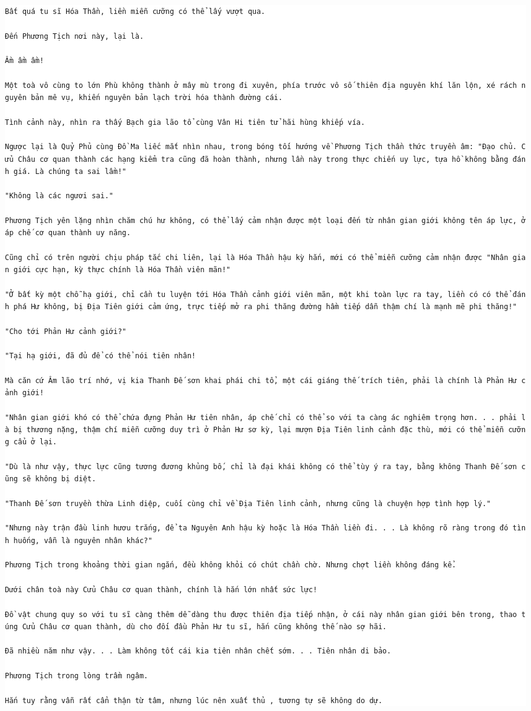 	Bất quá tu sĩ Hóa Thần, liền miễn cưỡng có thể lấy vượt qua.

	Đến Phương Tịch nơi này, lại là.

	Ầm ầm ầm!

	Một toà vô cùng to lớn Phù không thành ở mây mù trong đi xuyên, phía trước vô số thiên địa nguyên khí lăn lộn, xé rách nguyên bản mê vụ, khiến nguyên bản lạch trời hóa thành đường cái.

	Tình cảnh này, nhìn ra thấy Bạch gia lão tổ cùng Vân Hi tiên tử hãi hùng khiếp vía.

	Ngược lại là Quỷ Phủ cùng Đồ Ma liếc mắt nhìn nhau, trong bóng tối hướng về Phương Tịch thần thức truyền âm: "Đạo chủ. Cửu Châu cơ quan thành các hạng kiểm tra cũng đã hoàn thành, nhưng lần này trong thực chiến uy lực, tựa hồ không bằng đánh giá. Là chúng ta sai lầm!"

	"Không là các ngươi sai."

	Phương Tịch yên lặng nhìn chăm chú hư không, có thể lấy cảm nhận được một loại đến từ nhân gian giới không tên áp lực, ở áp chế cơ quan thành uy năng.

	Cũng chỉ có trên người chịu pháp tắc chi liên, lại là Hóa Thần hậu kỳ hắn, mới có thể miễn cưỡng cảm nhận được "Nhân gian giới cực hạn, kỳ thực chính là Hóa Thần viên mãn!"

	"Ở bất kỳ một chỗ hạ giới, chỉ cần tu luyện tới Hóa Thần cảnh giới viên mãn, một khi toàn lực ra tay, liền có có thể đánh phá Hư không, bị Địa Tiên giới cảm ứng, trực tiếp mở ra phi thăng đường hầm tiếp dẫn thậm chí là mạnh mẽ phi thăng!"

	"Cho tới Phản Hư cảnh giới?"

	"Tại hạ giới, đã đủ để có thể nói tiên nhân!

	Mà căn cứ Âm lão trí nhớ, vị kia Thanh Đế sơn khai phái chi tổ, một cái giáng thế trích tiên, phải là chính là Phản Hư cảnh giới!

	"Nhân gian giới khó có thể chứa đựng Phản Hư tiên nhân, áp chế chỉ có thể so với ta càng ác nghiêm trọng hơn. . . phải là bị thương nặng, thậm chí miễn cưỡng duy trì ở Phản Hư sơ kỳ, lại mượn Địa Tiên linh cảnh đặc thù, mới có thể miễn cưỡng cẩu ở lại.

	"Dù là như vậy, thực lực cũng tương đương khủng bố, chỉ là đại khái không có thể tùy ý ra tay, bằng không Thanh Đế sơn cũng sẽ không bị diệt.

	"Thanh Đế sơn truyền thừa Linh diệp, cuối cùng chỉ về Địa Tiên linh cảnh, nhưng cũng là chuyện hợp tình hợp lý."

	"Nhưng này trận đầu linh hươu trắng, để ta Nguyên Anh hậu kỳ hoặc là Hóa Thần liền đi. . . Là không rõ ràng trong đó tình huống, vẫn là nguyên nhân khác?"

	Phương Tịch trong khoảng thời gian ngắn, đều không khỏi có chút chần chờ. Nhưng chợt liền không đáng kể.

	Dưới chân toà này Cửu Châu cơ quan thành, chính là hắn lớn nhất sức lực!

	Đồ vật chung quy so với tu sĩ càng thêm dễ dàng thu được thiên địa tiếp nhận, ở cái này nhân gian giới bên trong, thao túng Cửu Châu cơ quan thành, dù cho đối đầu Phản Hư tu sĩ, hắn cũng không thế nào sợ hãi.

	Đã nhiều năm như vậy. . . Làm không tốt cái kia tiên nhân chết sớm. . . Tiên nhân di bảo.

	Phương Tịch trong lòng trầm ngâm.

	Hắn tuy rằng vẫn rất cẩn thận từ tâm, nhưng lúc nên xuất thủ , tương tự sẽ không do dự.
